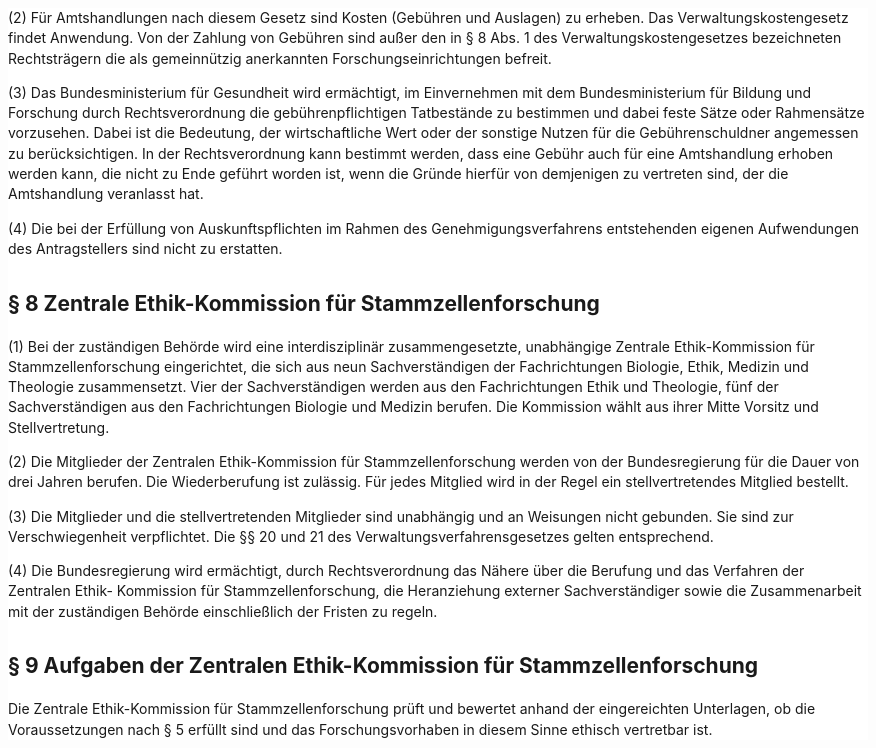 (2) Für Amtshandlungen nach diesem Gesetz sind Kosten (Gebühren und
Auslagen) zu erheben. Das Verwaltungskostengesetz findet Anwendung.
Von der Zahlung von Gebühren sind außer den in § 8 Abs. 1 des
Verwaltungskostengesetzes bezeichneten Rechtsträgern die als
gemeinnützig anerkannten Forschungseinrichtungen befreit.

(3) Das Bundesministerium für Gesundheit wird ermächtigt, im
Einvernehmen mit dem Bundesministerium für Bildung und Forschung durch
Rechtsverordnung die gebührenpflichtigen Tatbestände zu bestimmen und
dabei feste Sätze oder Rahmensätze vorzusehen. Dabei ist die
Bedeutung, der wirtschaftliche Wert oder der sonstige Nutzen für die
Gebührenschuldner angemessen zu berücksichtigen. In der
Rechtsverordnung kann bestimmt werden, dass eine Gebühr auch für eine
Amtshandlung erhoben werden kann, die nicht zu Ende geführt worden
ist, wenn die Gründe hierfür von demjenigen zu vertreten sind, der die
Amtshandlung veranlasst hat.

(4) Die bei der Erfüllung von Auskunftspflichten im Rahmen des
Genehmigungsverfahrens entstehenden eigenen Aufwendungen des
Antragstellers sind nicht zu erstatten.

## § 8 Zentrale Ethik-Kommission für Stammzellenforschung

(1) Bei der zuständigen Behörde wird eine interdisziplinär
zusammengesetzte, unabhängige Zentrale Ethik-Kommission für
Stammzellenforschung eingerichtet, die sich aus neun Sachverständigen
der Fachrichtungen Biologie, Ethik, Medizin und Theologie
zusammensetzt. Vier der Sachverständigen werden aus den Fachrichtungen
Ethik und Theologie, fünf der Sachverständigen aus den Fachrichtungen
Biologie und Medizin berufen. Die Kommission wählt aus ihrer Mitte
Vorsitz und Stellvertretung.

(2) Die Mitglieder der Zentralen Ethik-Kommission für
Stammzellenforschung werden von der Bundesregierung für die Dauer von
drei Jahren berufen. Die Wiederberufung ist zulässig. Für jedes
Mitglied wird in der Regel ein stellvertretendes Mitglied bestellt.

(3) Die Mitglieder und die stellvertretenden Mitglieder sind
unabhängig und an Weisungen nicht gebunden. Sie sind zur
Verschwiegenheit verpflichtet. Die §§ 20 und 21 des
Verwaltungsverfahrensgesetzes gelten entsprechend.

(4) Die Bundesregierung wird ermächtigt, durch Rechtsverordnung das
Nähere über die Berufung und das Verfahren der Zentralen Ethik-
Kommission für Stammzellenforschung, die Heranziehung externer
Sachverständiger sowie die Zusammenarbeit mit der zuständigen Behörde
einschließlich der Fristen zu regeln.

## § 9 Aufgaben der Zentralen Ethik-Kommission für Stammzellenforschung

Die Zentrale Ethik-Kommission für Stammzellenforschung prüft und
bewertet anhand der eingereichten Unterlagen, ob die Voraussetzungen
nach § 5 erfüllt sind und das Forschungsvorhaben in diesem Sinne
ethisch vertretbar ist.

